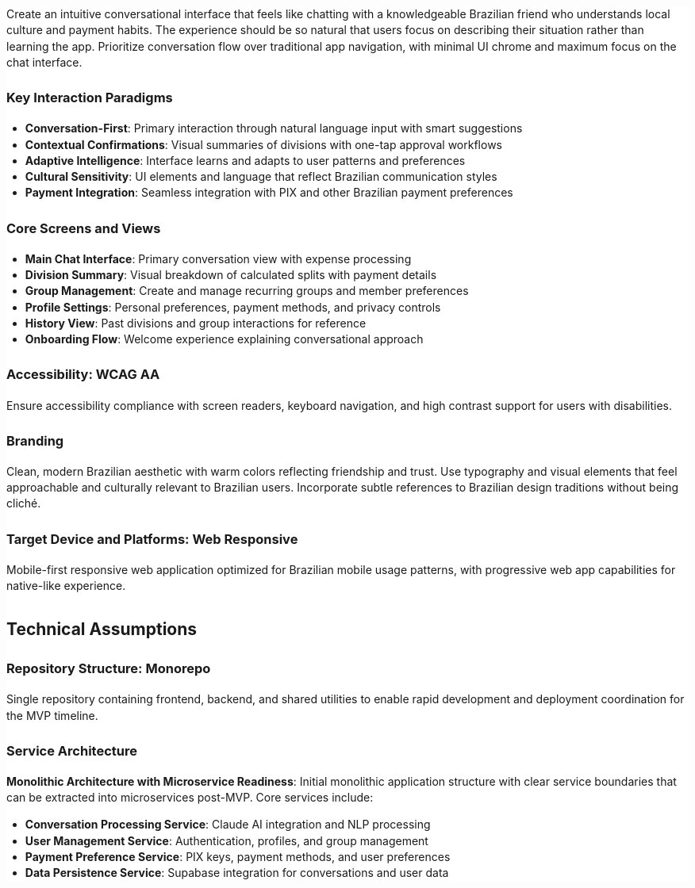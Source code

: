 Create an intuitive conversational interface that feels like chatting with a knowledgeable Brazilian friend who understands local culture and payment habits. The experience should be so natural that users focus on describing their situation rather than learning the app. Prioritize conversation flow over traditional app navigation, with minimal UI chrome and maximum focus on the chat interface.

### Key Interaction Paradigms

- **Conversation-First**: Primary interaction through natural language input with smart suggestions
- **Contextual Confirmations**: Visual summaries of divisions with one-tap approval workflows  
- **Adaptive Intelligence**: Interface learns and adapts to user patterns and preferences
- **Cultural Sensitivity**: UI elements and language that reflect Brazilian communication styles
- **Payment Integration**: Seamless integration with PIX and other Brazilian payment preferences

### Core Screens and Views

- **Main Chat Interface**: Primary conversation view with expense processing
- **Division Summary**: Visual breakdown of calculated splits with payment details
- **Group Management**: Create and manage recurring groups and member preferences  
- **Profile Settings**: Personal preferences, payment methods, and privacy controls
- **History View**: Past divisions and group interactions for reference
- **Onboarding Flow**: Welcome experience explaining conversational approach

### Accessibility: WCAG AA

Ensure accessibility compliance with screen readers, keyboard navigation, and high contrast support for users with disabilities.

### Branding

Clean, modern Brazilian aesthetic with warm colors reflecting friendship and trust. Use typography and visual elements that feel approachable and culturally relevant to Brazilian users. Incorporate subtle references to Brazilian design traditions without being cliché.

### Target Device and Platforms: Web Responsive

Mobile-first responsive web application optimized for Brazilian mobile usage patterns, with progressive web app capabilities for native-like experience.

## Technical Assumptions

### Repository Structure: Monorepo

Single repository containing frontend, backend, and shared utilities to enable rapid development and deployment coordination for the MVP timeline.

### Service Architecture

**Monolithic Architecture with Microservice Readiness**: Initial monolithic application structure with clear service boundaries that can be extracted into microservices post-MVP. Core services include:
- **Conversation Processing Service**: Claude AI integration and NLP processing
- **User Management Service**: Authentication, profiles, and group management  
- **Payment Preference Service**: PIX keys, payment methods, and user preferences
- **Data Persistence Service**: Supabase integration for conversations and user data
